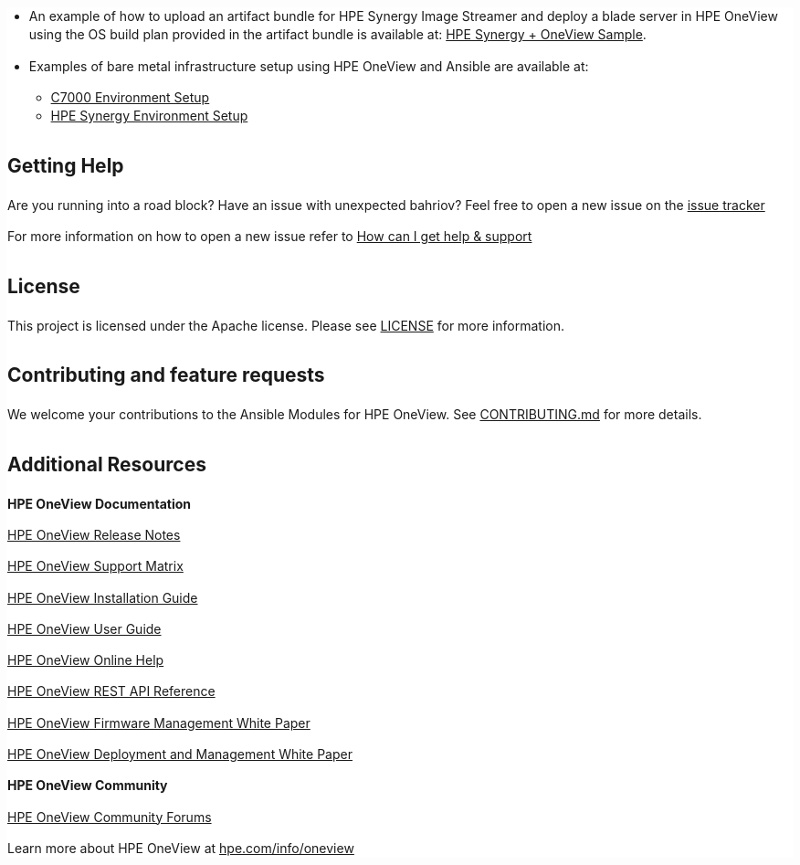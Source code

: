 - An example of how to upload an artifact bundle for HPE Synergy Image Streamer and deploy a blade server in HPE OneView using the OS build plan provided in the artifact bundle is available at: [HPE Synergy + OneView Sample](https://github.com/HewlettPackard/oneview-ansible/blob/master/examples/synergy_image_streamer.yml).

- Examples of bare metal infrastructure setup using HPE OneView and Ansible are available at:
  - [C7000 Environment Setup](https://github.com/HewlettPackard/oneview-ansible/blob/master/examples/c7000_environment_setup.yml)
  - [HPE Synergy Environment Setup](https://github.com/HewlettPackard/oneview-ansible/blob/master/examples/synergy_environment_setup.yml)


## Getting Help 

Are you running into a road block? Have an issue with unexpected bahriov? Feel free to open a new issue on the [issue tracker](https://github.com/HewlettPackard/oneview-ansible/issues)

For more information on how to open a new issue refer to [How can I get help & support](https://github.com/HewlettPackard/oneview-ansible/wiki#getting-help---how-can-i-get-help—support)

## License 

This project is licensed under the Apache license. Please see [LICENSE](https://github.com/HewlettPackard/oneview-ansible/blob/master/LICENSE) for more information.

## Contributing and feature requests

We welcome your contributions to the Ansible Modules for HPE OneView. See [CONTRIBUTING.md](https://github.com/HewlettPackard/oneview-ansible/blob/master/CONTRIBUTING.md) for more details.

## Additional Resources 

**HPE OneView Documentation**

[HPE OneView Release Notes](http://hpe.com/info/OneView/docs)

[HPE OneView Support Matrix](http://hpe.com/info/OneView/docs)

[HPE OneView Installation Guide](http://hpe.com/info/OneView/docs)

[HPE OneView User Guide](http://hpe.com/info/OneView/docs)

[HPE OneView Online Help](http://hpe.com/info/OneView/docs)

[HPE OneView REST API Reference](http://hpe.com/info/OneView/docs)

[HPE OneView Firmware Management White Paper](http://hpe.com/info/OneView/docs)

[HPE OneView Deployment and Management White Paper](http://hpe.com/info/OneView/docs)


**HPE OneView Community**

[HPE OneView Community Forums](http://hpe.com/info/oneviewcommunity)

Learn more about HPE OneView at [hpe.com/info/oneview](https://hpe.com/info/oneview)
